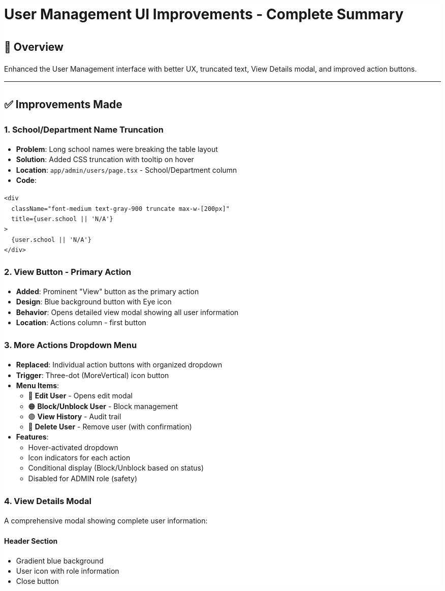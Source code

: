 # User Management UI Improvements - Complete Summary

## 🎯 Overview
Enhanced the User Management interface with better UX, truncated text, View Details modal, and improved action buttons.

---

## ✅ Improvements Made

### 1. **School/Department Name Truncation**
- **Problem**: Long school names were breaking the table layout
- **Solution**: Added CSS truncation with tooltip on hover
- **Location**: `app/admin/users/page.tsx` - School/Department column
- **Code**:
```tsx
<div 
  className="font-medium text-gray-900 truncate max-w-[200px]" 
  title={user.school || 'N/A'}
>
  {user.school || 'N/A'}
</div>
```

### 2. **View Button - Primary Action**
- **Added**: Prominent "View" button as the primary action
- **Design**: Blue background button with Eye icon
- **Behavior**: Opens detailed view modal showing all user information
- **Location**: Actions column - first button

### 3. **More Actions Dropdown Menu**
- **Replaced**: Individual action buttons with organized dropdown
- **Trigger**: Three-dot (MoreVertical) icon button
- **Menu Items**:
  - 🔵 **Edit User** - Opens edit modal
  - 🟠 **Block/Unblock User** - Block management
  - 🟣 **View History** - Audit trail
  - 🔴 **Delete User** - Remove user (with confirmation)
- **Features**:
  - Hover-activated dropdown
  - Icon indicators for each action
  - Conditional display (Block/Unblock based on status)
  - Disabled for ADMIN role (safety)

### 4. **View Details Modal** 
A comprehensive modal showing complete user information:

#### **Header Section**
- Gradient blue background
- User icon with role information
- Close button
